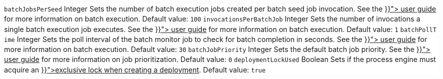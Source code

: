   <tr>
    <td><code>batchJobsPerSeed</code></td>
    <td>Integer</td>
    <td>
        Sets the number of batch execution jobs created per batch seed job
        invocation.
        See the <a href="{{< ref "/user-guide/process-engine/batch.md#job-definitions" >}}">
        user guide</a> for more information on batch execution.
        Default value: <code>100</code>
    </td>
  </tr>

  <tr>
    <td><code>invocationsPerBatchJob</code></td>
    <td>Integer</td>
    <td>
        Sets the number of invocations a single batch execution job executes.
        See the <a href="{{< ref "/user-guide/process-engine/batch.md#job-definitions" >}}">
        user guide</a> for more information on batch execution.
        Default value: <code>1</code>
    </td>
  </tr>

  <tr>
    <td><code>batchPollTime</code></td>
    <td>Integer</td>
    <td>
        Sets the poll interval of the batch monitor job to check for batch
        completion in seconds.
        See the <a href="{{< ref "/user-guide/process-engine/batch.md#job-definitions" >}}">
        user guide</a> for more information on batch execution.
        Default value: <code>30</code>
    </td>
  </tr>

  <tr>
    <td><code>batchJobPriority</code></td>
    <td>Integer</td>
    <td>
        Sets the default batch job priority.
        See the <a href="{{< ref "/user-guide/process-engine/the-job-executor.md#job-prioritization" >}}">
        user guide</a> for more information on job prioritization.
        Default value: <code>0</code>
    </td>
  </tr>

  <tr>
    <td><code>deploymentLockUsed</code></td>
    <td>Boolean</td>
    <td>
        Sets if the process engine must acquire an <a href="{{< ref "/user-guide/process-engine/deployments.md#deployments-in-a-clustered-scenario" >}}">exclusive lock when creating a deployment</a>.
        Default value: <code>true</code>
    </td>
  </tr>
